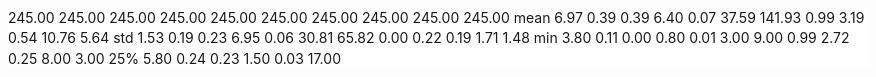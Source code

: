<td align="right">245.00</td>
<td align="right">245.00</td>
<td align="right">245.00</td>
<td align="right">245.00</td>
<td align="right">245.00</td>
<td align="right">245.00</td>
<td align="right">245.00</td>
<td align="right">245.00</td>
<td align="right">245.00</td>
<td align="right">245.00</td>
</tr>
<tr>
<td align="left">mean</td>
<td align="right">6.97</td>
<td align="right">0.39</td>
<td align="right">0.39</td>
<td align="right">6.40</td>
<td align="right">0.07</td>
<td align="right">37.59</td>
<td align="right">141.93</td>
<td align="right">0.99</td>
<td align="right">3.19</td>
<td align="right">0.54</td>
<td align="right">10.76</td>
<td align="right">5.64</td>
</tr>
<tr>
<td align="left">std</td>
<td align="right">1.53</td>
<td align="right">0.19</td>
<td align="right">0.23</td>
<td align="right">6.95</td>
<td align="right">0.06</td>
<td align="right">30.81</td>
<td align="right">65.82</td>
<td align="right">0.00</td>
<td align="right">0.22</td>
<td align="right">0.19</td>
<td align="right">1.71</td>
<td align="right">1.48</td>
</tr>
<tr>
<td align="left">min</td>
<td align="right">3.80</td>
<td align="right">0.11</td>
<td align="right">0.00</td>
<td align="right">0.80</td>
<td align="right">0.01</td>
<td align="right">3.00</td>
<td align="right">9.00</td>
<td align="right">0.99</td>
<td align="right">2.72</td>
<td align="right">0.25</td>
<td align="right">8.00</td>
<td align="right">3.00</td>
</tr>
<tr>
<td align="left">25%</td>
<td align="right">5.80</td>
<td align="right">0.24</td>
<td align="right">0.23</td>
<td align="right">1.50</td>
<td align="right">0.03</td>
<td align="right">17.00</td>